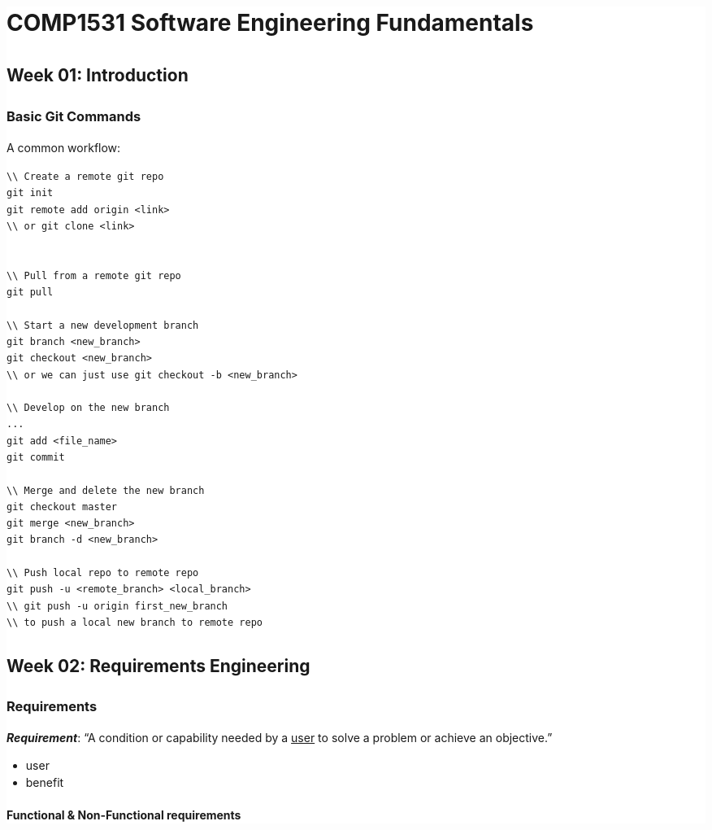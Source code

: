 # COMP1531 Software Engineering Fundamentals

## Week 01: Introduction

### Basic Git Commands

A common workflow:

```shell
\\ Create a remote git repo
git init
git remote add origin <link>
\\ or git clone <link>


\\ Pull from a remote git repo
git pull

\\ Start a new development branch
git branch <new_branch>
git checkout <new_branch>
\\ or we can just use git checkout -b <new_branch>

\\ Develop on the new branch
...
git add <file_name>
git commit

\\ Merge and delete the new branch
git checkout master
git merge <new_branch>
git branch -d <new_branch>

\\ Push local repo to remote repo
git push -u <remote_branch> <local_branch>
\\ git push -u origin first_new_branch
\\ to push a local new branch to remote repo
```

## Week 02: Requirements Engineering

### Requirements

***Requirement***: “A condition or capability needed by a <u>user</u> to solve a problem or achieve an objective.” 

- user
- benefit 

#### Functional & Non-Functional requirements

